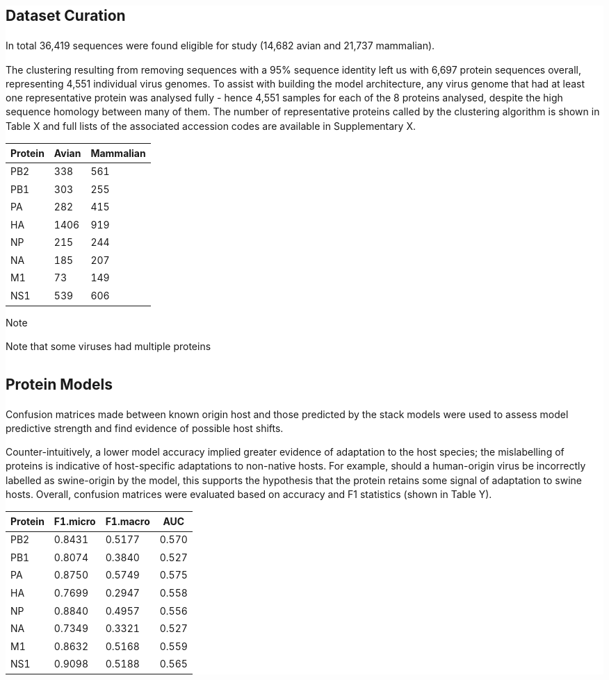 ## Dataset Curation

In total 36,419 sequences were found eligible for study (14,682 avian and 21,737 mammalian).

The clustering resulting from removing sequences with a 95% sequence identity left us with 6,697 protein sequences overall, representing 4,551 individual virus genomes. To assist with building the model architecture, any virus genome that had at least one representative protein was analysed fully - hence 4,551 samples for each of the 8 proteins analysed, despite the high sequence homology between many of them. The number of representative proteins called by the clustering algorithm is shown in Table X and full lists of the associated accession codes are available in Supplementary X.

| Protein | Avian |  Mammalian | 
| ------- | ----- |----------- |
| PB2  | 338 | 561 |
| PB1  | 303 | 255 |
| PA  | 282 | 415 |
| HA  | 1406 | 919 |
| NP  | 215 | 244 |
| NA  | 185 | 207 |
| M1  | 73 | 149 |
| NS1  | 539 | 606 |

> [!NOTE]
> Note that some viruses had multiple proteins

## Protein Models

Confusion matrices made between known origin host and those predicted by the stack models were used to assess model predictive strength and find evidence of possible host shifts.

Counter-intuitively, a lower model accuracy implied greater evidence of adaptation to the host species; the mislabelling of proteins is indicative of host-specific adaptations to non-native hosts. For example, should a human-origin virus be incorrectly labelled as swine-origin by the model, this supports the hypothesis that the protein retains some signal of adaptation to swine hosts. Overall, confusion matrices were evaluated based on accuracy and F1 statistics (shown in Table Y).

| Protein | F1.micro | F1.macro | AUC |
| ------- | -------- |--------- |-----|
|PB2 | 0.8431 | 0.5177 | 0.570|
|PB1 | 0.8074 | 0.3840 | 0.527|
|PA | 0.8750 | 0.5749 | 0.575|
|HA | 0.7699 | 0.2947 | 0.558|
|NP | 0.8840 | 0.4957 | 0.556|
|NA | 0.7349 | 0.3321 | 0.527|
|M1 | 0.8632 | 0.5168 | 0.559|
|NS1 | 0.9098 | 0.5188 | 0.565|
